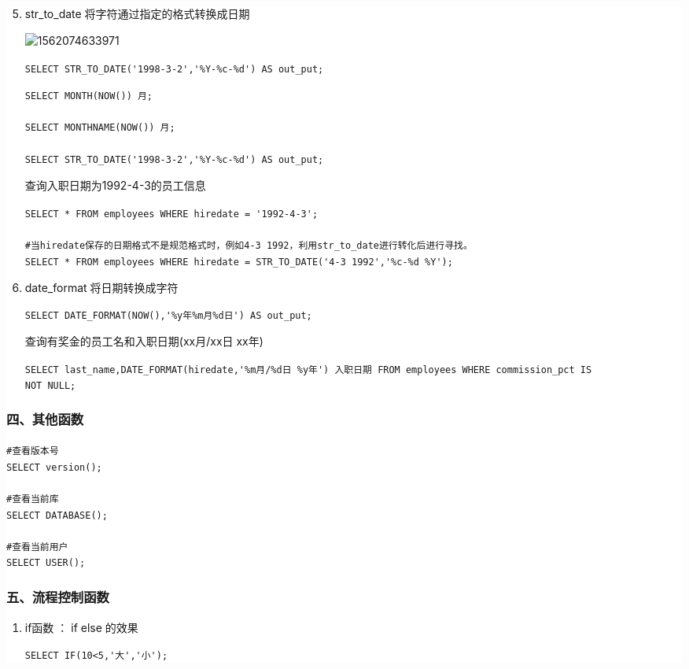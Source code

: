 5. str_to_date 将字符通过指定的格式转换成日期

   ![1562074633971](C:\Users\ZYW\AppData\Roaming\Typora\typora-user-images\1562074633971.png)
   
   ```mysql
   SELECT STR_TO_DATE('1998-3-2','%Y-%c-%d') AS out_put;
   ```
   
   ```mysql
   SELECT MONTH(NOW()) 月;
   
   SELECT MONTHNAME(NOW()) 月;
   
   SELECT STR_TO_DATE('1998-3-2','%Y-%c-%d') AS out_put;
   ```
   
   查询入职日期为1992-4-3的员工信息
   
   ```mysql
   SELECT * FROM employees WHERE hiredate = '1992-4-3';
   
   #当hiredate保存的日期格式不是规范格式时，例如4-3 1992，利用str_to_date进行转化后进行寻找。
   SELECT * FROM employees WHERE hiredate = STR_TO_DATE('4-3 1992','%c-%d %Y');
   ```
   
6. date_format 将日期转换成字符

   ```mysql
   SELECT DATE_FORMAT(NOW(),'%y年%m月%d日') AS out_put;
   ```

   查询有奖金的员工名和入职日期(xx月/xx日 xx年)

   ```mysql
   SELECT last_name,DATE_FORMAT(hiredate,'%m月/%d日 %y年') 入职日期 FROM employees WHERE commission_pct IS
   NOT NULL;
   ```

### 四、其他函数

```mysql
#查看版本号
SELECT version();

#查看当前库
SELECT DATABASE();

#查看当前用户
SELECT USER();
```

### 五、流程控制函数

1. if函数 ： if  else 的效果

   ```mysql
   SELECT IF(10<5,'大','小');
   ```
